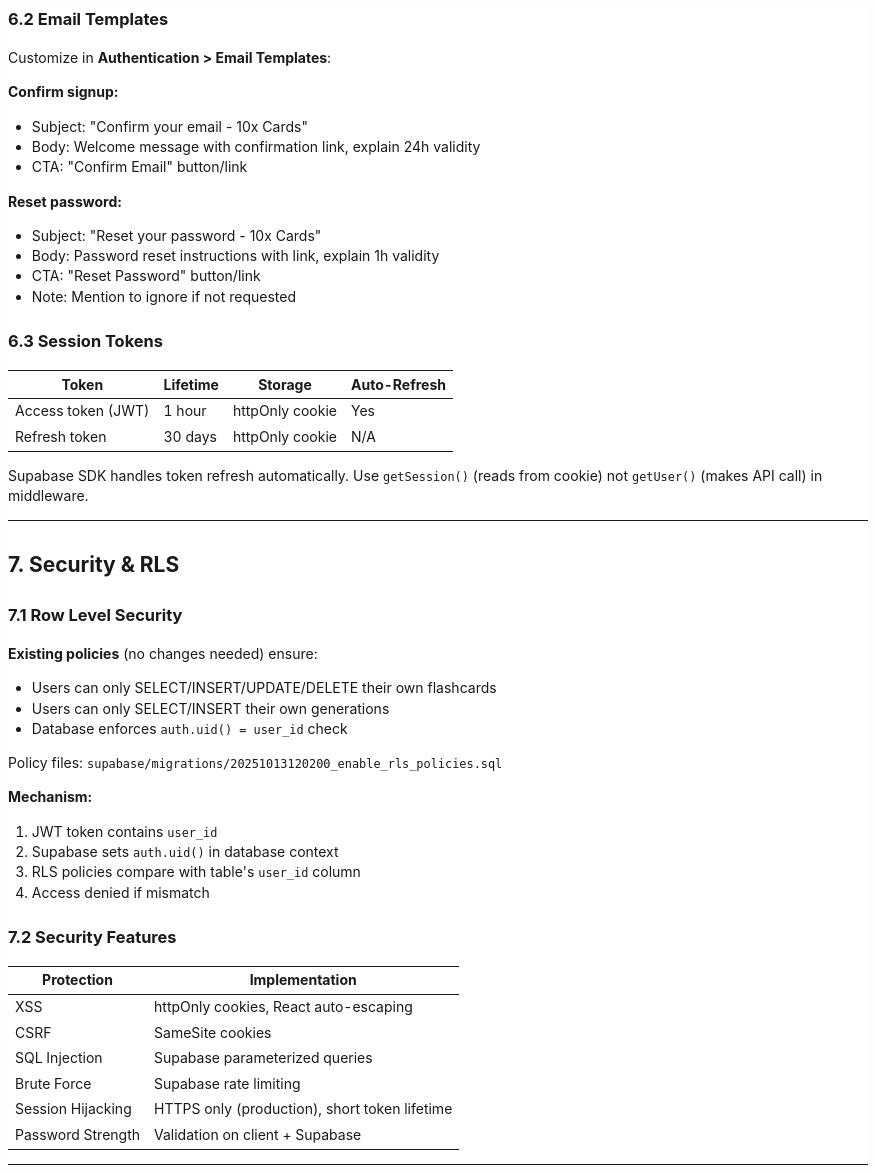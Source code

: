 ### 6.2 Email Templates

Customize in **Authentication > Email Templates**:

**Confirm signup:**
- Subject: "Confirm your email - 10x Cards"
- Body: Welcome message with confirmation link, explain 24h validity
- CTA: "Confirm Email" button/link

**Reset password:**
- Subject: "Reset your password - 10x Cards"
- Body: Password reset instructions with link, explain 1h validity
- CTA: "Reset Password" button/link
- Note: Mention to ignore if not requested

### 6.3 Session Tokens

| Token | Lifetime | Storage | Auto-Refresh |
|-------|----------|---------|--------------|
| Access token (JWT) | 1 hour | httpOnly cookie | Yes |
| Refresh token | 30 days | httpOnly cookie | N/A |

Supabase SDK handles token refresh automatically. Use `getSession()` (reads from cookie) not `getUser()` (makes API call) in middleware.

---

## 7. Security & RLS

### 7.1 Row Level Security

**Existing policies** (no changes needed) ensure:
- Users can only SELECT/INSERT/UPDATE/DELETE their own flashcards
- Users can only SELECT/INSERT their own generations
- Database enforces `auth.uid() = user_id` check

Policy files: `supabase/migrations/20251013120200_enable_rls_policies.sql`

**Mechanism:**
1. JWT token contains `user_id`
2. Supabase sets `auth.uid()` in database context
3. RLS policies compare with table's `user_id` column
4. Access denied if mismatch

### 7.2 Security Features

| Protection | Implementation |
|------------|---------------|
| XSS | httpOnly cookies, React auto-escaping |
| CSRF | SameSite cookies |
| SQL Injection | Supabase parameterized queries |
| Brute Force | Supabase rate limiting |
| Session Hijacking | HTTPS only (production), short token lifetime |
| Password Strength | Validation on client + Supabase |

---